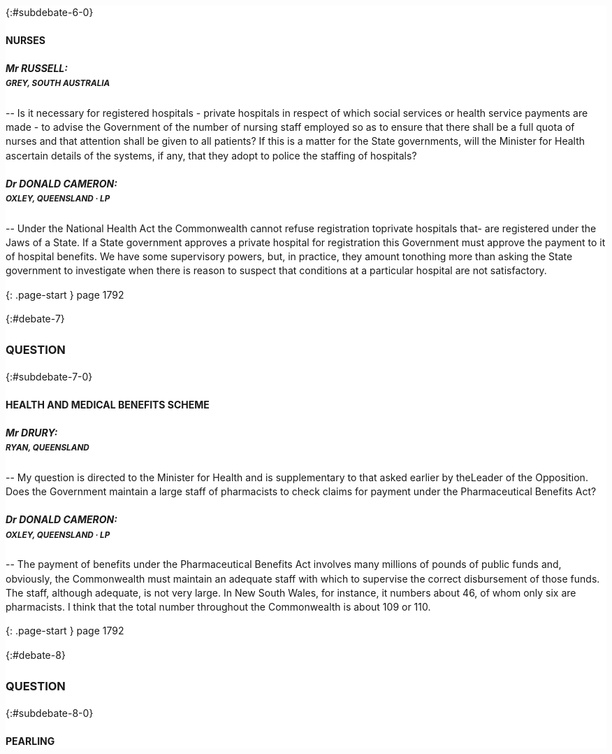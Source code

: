 {:#subdebate-6-0}
#### NURSES

##### Mr RUSSELL:<br><small class="text-muted">GREY, SOUTH AUSTRALIA</small>

-- Is it necessary for registered hospitals - private hospitals in respect of which social services or health service payments are made - to advise the Government of the number of nursing staff employed so as to ensure that there shall be a full quota of nurses and that attention shall be given to all patients? If this is a matter for the State governments, will the Minister for Health ascertain details of the systems, if any, that they adopt to police the staffing of hospitals? 

##### Dr DONALD CAMERON:<br><small class="text-muted">OXLEY, QUEENSLAND &middot; LP</small>

-- Under the National Health Act the Commonwealth cannot refuse registration toprivate hospitals that- are registered under the Jaws of a State. If a State government approves a private hospital for registration this Government must approve the payment to it of hospital benefits. We have some supervisory powers, but, in practice, they amount tonothing more than asking the State government to investigate when there is reason to suspect that conditions at a particular hospital are not satisfactory. 

{: .page-start }
page 1792

{:#debate-7}
### QUESTION

{:#subdebate-7-0}
#### HEALTH AND MEDICAL BENEFITS SCHEME

##### Mr DRURY:<br><small class="text-muted">RYAN, QUEENSLAND</small>

-- My question is directed to the Minister for Health and is supplementary to that asked earlier by theLeader of the Opposition. Does the Government maintain a large staff of pharmacists to check claims for payment under the Pharmaceutical Benefits Act? 

##### Dr DONALD CAMERON:<br><small class="text-muted">OXLEY, QUEENSLAND &middot; LP</small>

-- The payment of benefits under the Pharmaceutical Benefits Act involves many millions of pounds of public funds and, obviously, the Commonwealth must maintain an adequate staff with which to supervise the correct disbursement of those funds. The staff, although adequate, is not very large. In New South Wales, for instance, it numbers about 46, of whom only six are pharmacists. I think that the total number throughout the Commonwealth is about 109 or 110. 

{: .page-start }
page 1792

{:#debate-8}
### QUESTION

{:#subdebate-8-0}
#### PEARLING
